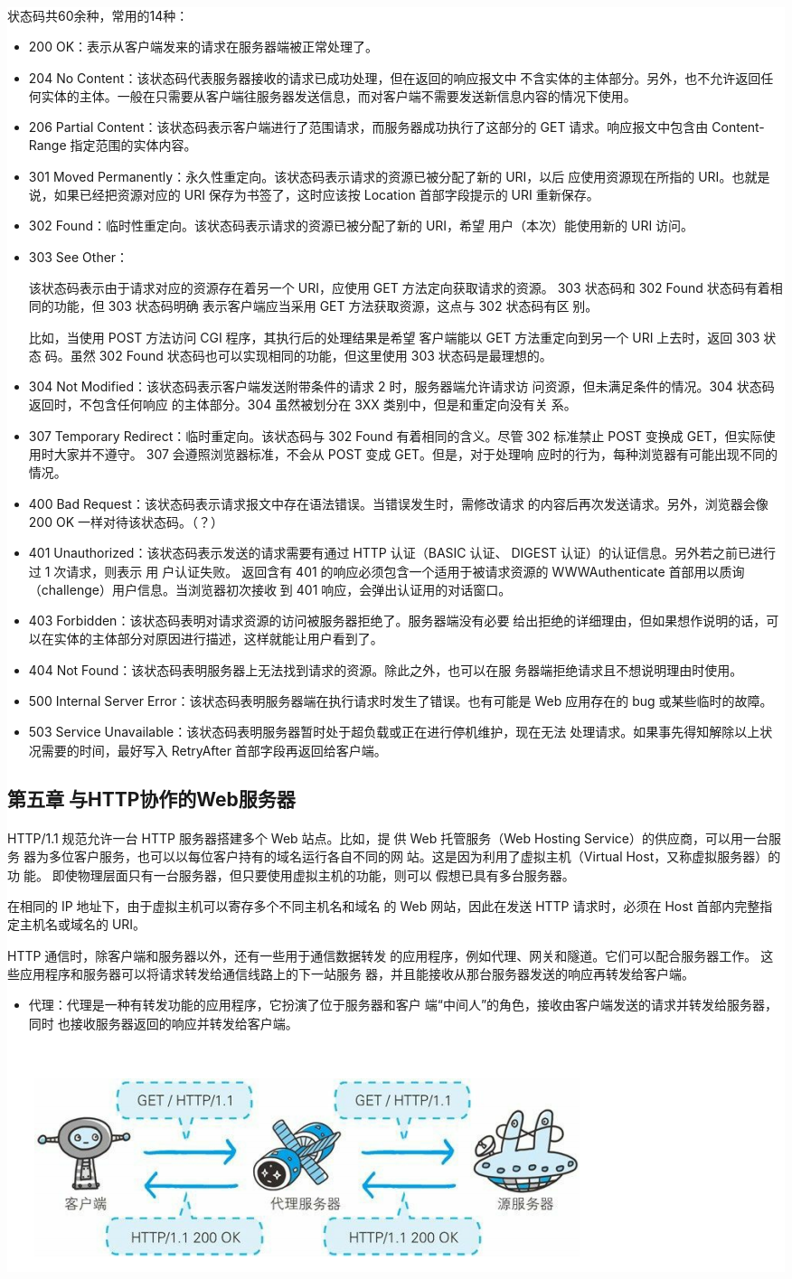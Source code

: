 状态码共60余种，常用的14种：

- 200 OK：表示从客户端发来的请求在服务器端被正常处理了。
- 204 No Content：该状态码代表服务器接收的请求已成功处理，但在返回的响应报文中 不含实体的主体部分。另外，也不允许返回任何实体的主体。一般在只需要从客户端往服务器发送信息，而对客户端不需要发送新信息内容的情况下使用。
- 206 Partial Content：该状态码表示客户端进行了范围请求，而服务器成功执行了这部分的 GET 请求。响应报文中包含由 Content-Range 指定范围的实体内容。



- 301 Moved Permanently：永久性重定向。该状态码表示请求的资源已被分配了新的 URI，以后 应使用资源现在所指的 URI。也就是说，如果已经把资源对应的 URI 保存为书签了，这时应该按 Location 首部字段提示的 URI 重新保存。

- 302 Found：临时性重定向。该状态码表示请求的资源已被分配了新的 URI，希望 用户（本次）能使用新的 URI 访问。

- 303 See Other：

  该状态码表示由于请求对应的资源存在着另一个 URI，应使用 GET 方法定向获取请求的资源。 303 状态码和 302 Found 状态码有着相同的功能，但 303 状态码明确 表示客户端应当采用 GET 方法获取资源，这点与 302 状态码有区 别。

  比如，当使用 POST 方法访问 CGI 程序，其执行后的处理结果是希望 客户端能以 GET 方法重定向到另一个 URI 上去时，返回 303 状态 码。虽然 302 Found 状态码也可以实现相同的功能，但这里使用 303 状态码是最理想的。

- 304 Not Modified：该状态码表示客户端发送附带条件的请求 2 时，服务器端允许请求访 问资源，但未满足条件的情况。304 状态码返回时，不包含任何响应 的主体部分。304 虽然被划分在 3XX 类别中，但是和重定向没有关 系。
- 307 Temporary Redirect：临时重定向。该状态码与 302 Found 有着相同的含义。尽管 302 标准禁止 POST 变换成 GET，但实际使用时大家并不遵守。 307 会遵照浏览器标准，不会从 POST 变成 GET。但是，对于处理响 应时的行为，每种浏览器有可能出现不同的情况。
- 400 Bad Request：该状态码表示请求报文中存在语法错误。当错误发生时，需修改请求 的内容后再次发送请求。另外，浏览器会像 200 OK 一样对待该状态码。（？）
- 401 Unauthorized：该状态码表示发送的请求需要有通过 HTTP 认证（BASIC 认证、 DIGEST 认证）的认证信息。另外若之前已进行过 1 次请求，则表示 用 户认证失败。 返回含有 401 的响应必须包含一个适用于被请求资源的 WWWAuthenticate 首部用以质询（challenge）用户信息。当浏览器初次接收 到 401 响应，会弹出认证用的对话窗口。
- 403 Forbidden：该状态码表明对请求资源的访问被服务器拒绝了。服务器端没有必要 给出拒绝的详细理由，但如果想作说明的话，可以在实体的主体部分对原因进行描述，这样就能让用户看到了。
- 404 Not Found：该状态码表明服务器上无法找到请求的资源。除此之外，也可以在服 务器端拒绝请求且不想说明理由时使用。
- 500 Internal Server Error：该状态码表明服务器端在执行请求时发生了错误。也有可能是 Web 应用存在的 bug 或某些临时的故障。
- 503 Service Unavailable：该状态码表明服务器暂时处于超负载或正在进行停机维护，现在无法 处理请求。如果事先得知解除以上状况需要的时间，最好写入 RetryAfter 首部字段再返回给客户端。



## 第五章 与HTTP协作的Web服务器

HTTP/1.1 规范允许一台 HTTP 服务器搭建多个 Web 站点。比如，提 供 Web 托管服务（Web Hosting Service）的供应商，可以用一台服务 器为多位客户服务，也可以以每位客户持有的域名运行各自不同的网 站。这是因为利用了虚拟主机（Virtual Host，又称虚拟服务器）的功 能。 即使物理层面只有一台服务器，但只要使用虚拟主机的功能，则可以 假想已具有多台服务器。

在相同的 IP 地址下，由于虚拟主机可以寄存多个不同主机名和域名 的 Web 网站，因此在发送 HTTP 请求时，必须在 Host 首部内完整指 定主机名或域名的 URI。



HTTP 通信时，除客户端和服务器以外，还有一些用于通信数据转发 的应用程序，例如代理、网关和隧道。它们可以配合服务器工作。 这些应用程序和服务器可以将请求转发给通信线路上的下一站服务 器，并且能接收从那台服务器发送的响应再转发给客户端。

- 代理：代理是一种有转发功能的应用程序，它扮演了位于服务器和客户 端“中间人”的角色，接收由客户端发送的请求并转发给服务器，同时 也接收服务器返回的响应并转发给客户端。

![image-20210124143728984](%E5%9B%BE%E8%A7%A3%20HTTP%20%E7%AC%94%E8%AE%B0.assets/image-20210124143728984.png)
